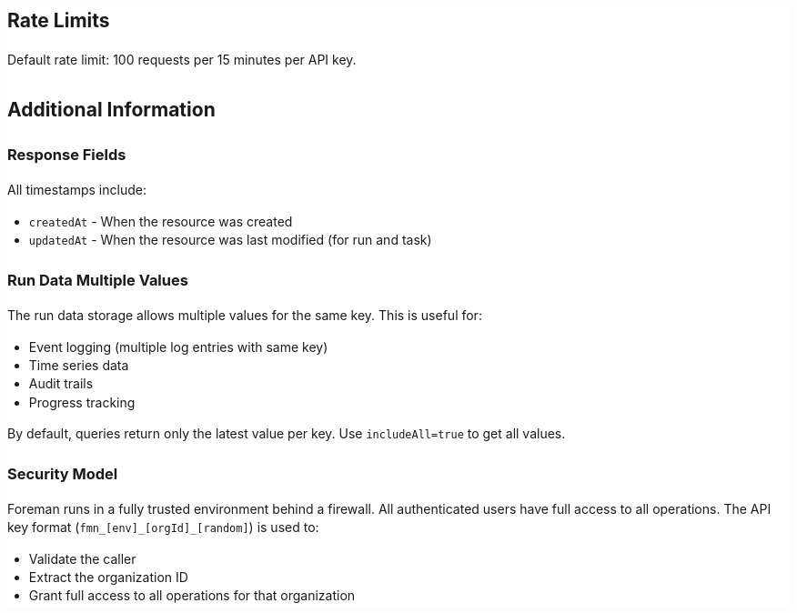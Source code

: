 ## Rate Limits

Default rate limit: 100 requests per 15 minutes per API key.

## Additional Information

### Response Fields

All timestamps include:

- `createdAt` - When the resource was created
- `updatedAt` - When the resource was last modified (for run and task)

### Run Data Multiple Values

The run data storage allows multiple values for the same key. This is useful for:

- Event logging (multiple log entries with same key)
- Time series data
- Audit trails
- Progress tracking

By default, queries return only the latest value per key. Use `includeAll=true` to get all values.

### Security Model

Foreman runs in a fully trusted environment behind a firewall. All authenticated users have full access to all operations. The API key format (`fmn_[env]_[orgId]_[random]`) is used to:

- Validate the caller
- Extract the organization ID
- Grant full access to all operations for that organization
